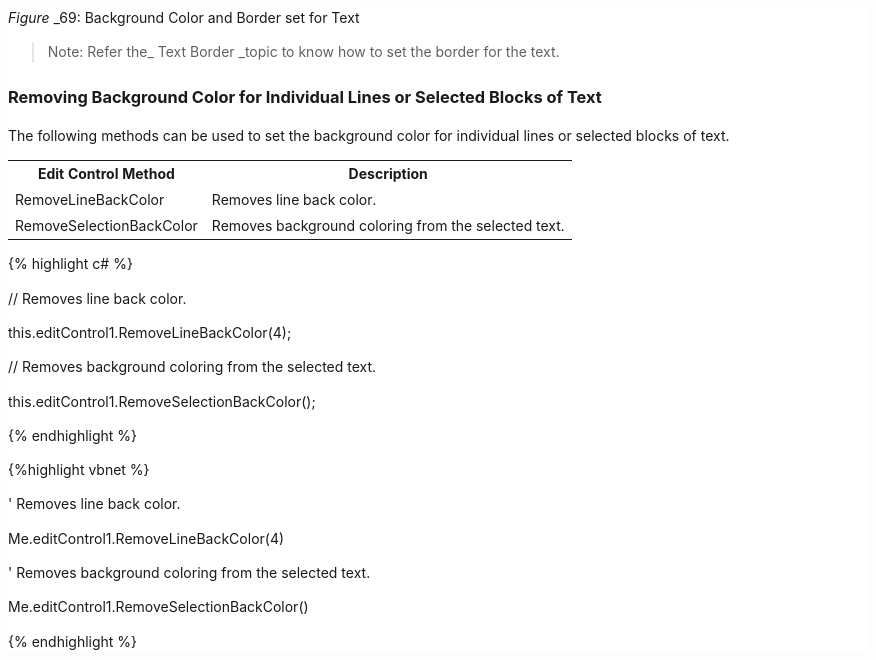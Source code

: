 

_Figure_ _69: Background Color and Border set for Text


> Note: Refer the_ Text Border _topic to know how to set the border for the text.



### Removing Background Color for Individual Lines or Selected Blocks of Text

The following methods can be used to set the background color for individual lines or selected blocks of text.



<table>
<tr>
<th>
Edit Control Method</th><th>
Description</th></tr>
<tr>
<td>
RemoveLineBackColor</td><td>
Removes line back color.</td></tr>
<tr>
<td>
RemoveSelectionBackColor</td><td>
Removes background coloring from the selected text.</td></tr>
</table>


{% highlight c# %}



// Removes line back color.

this.editControl1.RemoveLineBackColor(4);



// Removes background coloring from the selected text.

this.editControl1.RemoveSelectionBackColor();

{% endhighlight %}

{%highlight vbnet %}



' Removes line back color.

Me.editControl1.RemoveLineBackColor(4)



' Removes background coloring from the selected text.

Me.editControl1.RemoveSelectionBackColor()

{% endhighlight %}
